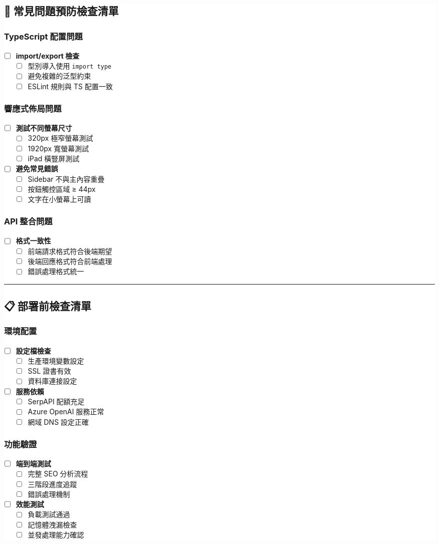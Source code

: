 ## 🚨 常見問題預防檢查清單

### TypeScript 配置問題
- [ ] **import/export 檢查**
  - [ ] 型別導入使用 `import type`
  - [ ] 避免複雜的泛型約束
  - [ ] ESLint 規則與 TS 配置一致

### 響應式佈局問題  
- [ ] **測試不同螢幕尺寸**
  - [ ] 320px 極窄螢幕測試
  - [ ] 1920px 寬螢幕測試
  - [ ] iPad 橫豎屏測試

- [ ] **避免常見錯誤**
  - [ ] Sidebar 不與主內容重疊
  - [ ] 按鈕觸控區域 ≥ 44px
  - [ ] 文字在小螢幕上可讀

### API 整合問題
- [ ] **格式一致性**
  - [ ] 前端請求格式符合後端期望
  - [ ] 後端回應格式符合前端處理
  - [ ] 錯誤處理格式統一

---

## 📋 部署前檢查清單

### 環境配置
- [ ] **設定檔檢查**
  - [ ] 生產環境變數設定
  - [ ] SSL 證書有效
  - [ ] 資料庫連接設定

- [ ] **服務依賴**
  - [ ] SerpAPI 配額充足
  - [ ] Azure OpenAI 服務正常
  - [ ] 網域 DNS 設定正確

### 功能驗證  
- [ ] **端到端測試**
  - [ ] 完整 SEO 分析流程
  - [ ] 三階段進度追蹤
  - [ ] 錯誤處理機制

- [ ] **效能測試**
  - [ ] 負載測試通過
  - [ ] 記憶體洩漏檢查
  - [ ] 並發處理能力確認
